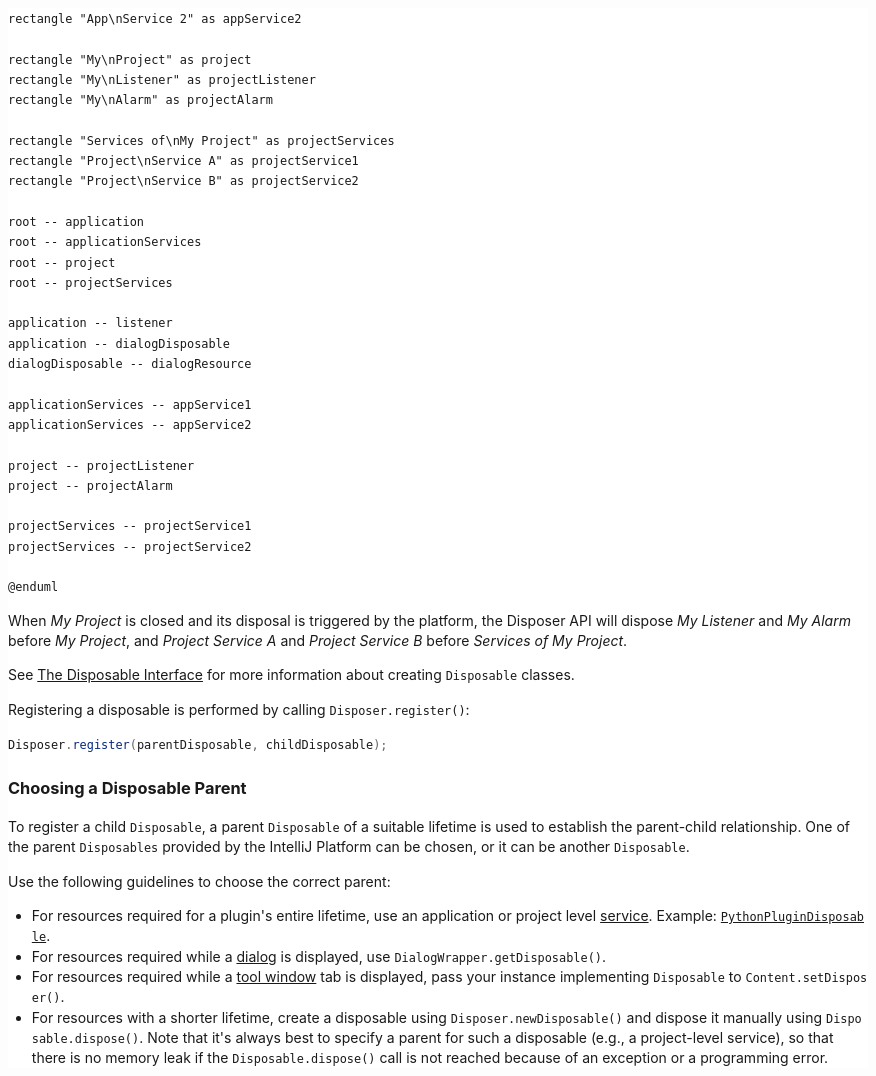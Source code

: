 ```plantuml
rectangle "App\nService 2" as appService2

rectangle "My\nProject" as project
rectangle "My\nListener" as projectListener
rectangle "My\nAlarm" as projectAlarm

rectangle "Services of\nMy Project" as projectServices
rectangle "Project\nService A" as projectService1
rectangle "Project\nService B" as projectService2

root -- application
root -- applicationServices
root -- project
root -- projectServices

application -- listener
application -- dialogDisposable
dialogDisposable -- dialogResource

applicationServices -- appService1
applicationServices -- appService2

project -- projectListener
project -- projectAlarm

projectServices -- projectService1
projectServices -- projectService2

@enduml
```

When _My Project_ is closed and its disposal is triggered by the platform, the Disposer API will dispose _My Listener_ and _My Alarm_ before _My Project_, and _Project Service A_ and _Project Service B_ before _Services of My Project_.

See [The Disposable Interface](#implementing-the-disposable-interface) for more information about creating `Disposable` classes.

Registering a disposable is performed by calling `Disposer.register()`:

```java
Disposer.register(parentDisposable, childDisposable);
```

### Choosing a Disposable Parent

To register a child `Disposable`, a parent `Disposable` of a suitable lifetime is used to establish the parent-child relationship.
One of the parent `Disposables` provided by the IntelliJ Platform can be chosen, or it can be another `Disposable`.

Use the following guidelines to choose the correct parent:

* For resources required for a plugin's entire lifetime, use an application or project level [service](plugin_services.md). Example: [`PythonPluginDisposable`](%gh-ic%/python/openapi/src/com/jetbrains/python/PythonPluginDisposable.java).
* For resources required while a [dialog](dialog_wrapper.md) is displayed, use `DialogWrapper.getDisposable()`.
* For resources required while a [tool window](tool_windows.md) tab is displayed, pass your instance implementing `Disposable` to `Content.setDisposer()`.
* For resources with a shorter lifetime, create a disposable using `Disposer.newDisposable()` and dispose it manually using `Disposable.dispose()`.
  Note that it's always best to specify a parent for such a disposable (e.g., a project-level service), so that there is no memory leak if the `Disposable.dispose()` call is not reached because of an exception or a programming error.
